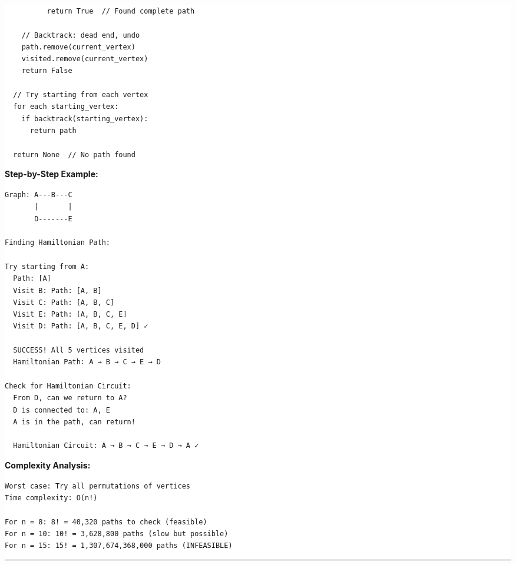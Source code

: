 ```
          return True  // Found complete path
    
    // Backtrack: dead end, undo
    path.remove(current_vertex)
    visited.remove(current_vertex)
    return False
  
  // Try starting from each vertex
  for each starting_vertex:
    if backtrack(starting_vertex):
      return path
  
  return None  // No path found
```

**Step-by-Step Example:**

```
Graph: A---B---C
       |       |
       D-------E

Finding Hamiltonian Path:

Try starting from A:
  Path: [A]
  Visit B: Path: [A, B]
  Visit C: Path: [A, B, C]
  Visit E: Path: [A, B, C, E]
  Visit D: Path: [A, B, C, E, D] ✓
  
  SUCCESS! All 5 vertices visited
  Hamiltonian Path: A → B → C → E → D

Check for Hamiltonian Circuit:
  From D, can we return to A?
  D is connected to: A, E
  A is in the path, can return!
  
  Hamiltonian Circuit: A → B → C → E → D → A ✓
```

**Complexity Analysis:**
```
Worst case: Try all permutations of vertices
Time complexity: O(n!)

For n = 8: 8! = 40,320 paths to check (feasible)
For n = 10: 10! = 3,628,800 paths (slow but possible)
For n = 15: 15! = 1,307,674,368,000 paths (INFEASIBLE)
```

---
